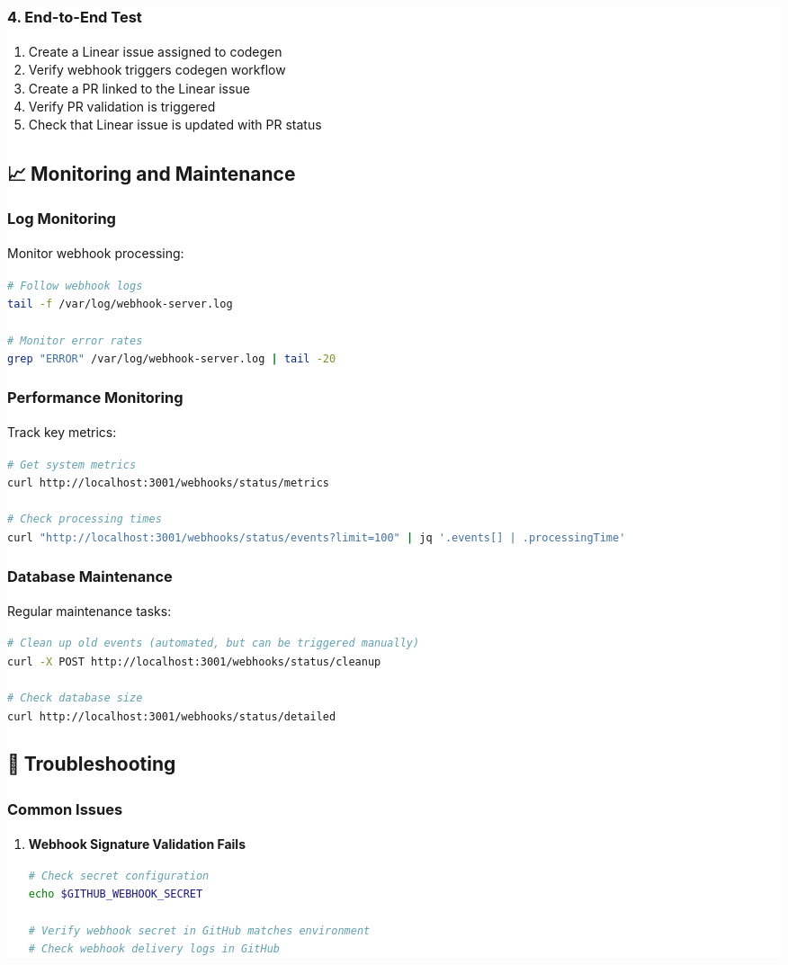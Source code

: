 ### 4. End-to-End Test

1. Create a Linear issue assigned to codegen
2. Verify webhook triggers codegen workflow
3. Create a PR linked to the Linear issue
4. Verify PR validation is triggered
5. Check that Linear issue is updated with PR status

## 📈 Monitoring and Maintenance

### Log Monitoring

Monitor webhook processing:

```bash
# Follow webhook logs
tail -f /var/log/webhook-server.log

# Monitor error rates
grep "ERROR" /var/log/webhook-server.log | tail -20
```

### Performance Monitoring

Track key metrics:

```bash
# Get system metrics
curl http://localhost:3001/webhooks/status/metrics

# Check processing times
curl "http://localhost:3001/webhooks/status/events?limit=100" | jq '.events[] | .processingTime'
```

### Database Maintenance

Regular maintenance tasks:

```bash
# Clean up old events (automated, but can be triggered manually)
curl -X POST http://localhost:3001/webhooks/status/cleanup

# Check database size
curl http://localhost:3001/webhooks/status/detailed
```

## 🚨 Troubleshooting

### Common Issues

1. **Webhook Signature Validation Fails**
   ```bash
   # Check secret configuration
   echo $GITHUB_WEBHOOK_SECRET
   
   # Verify webhook secret in GitHub matches environment
   # Check webhook delivery logs in GitHub
   ```
